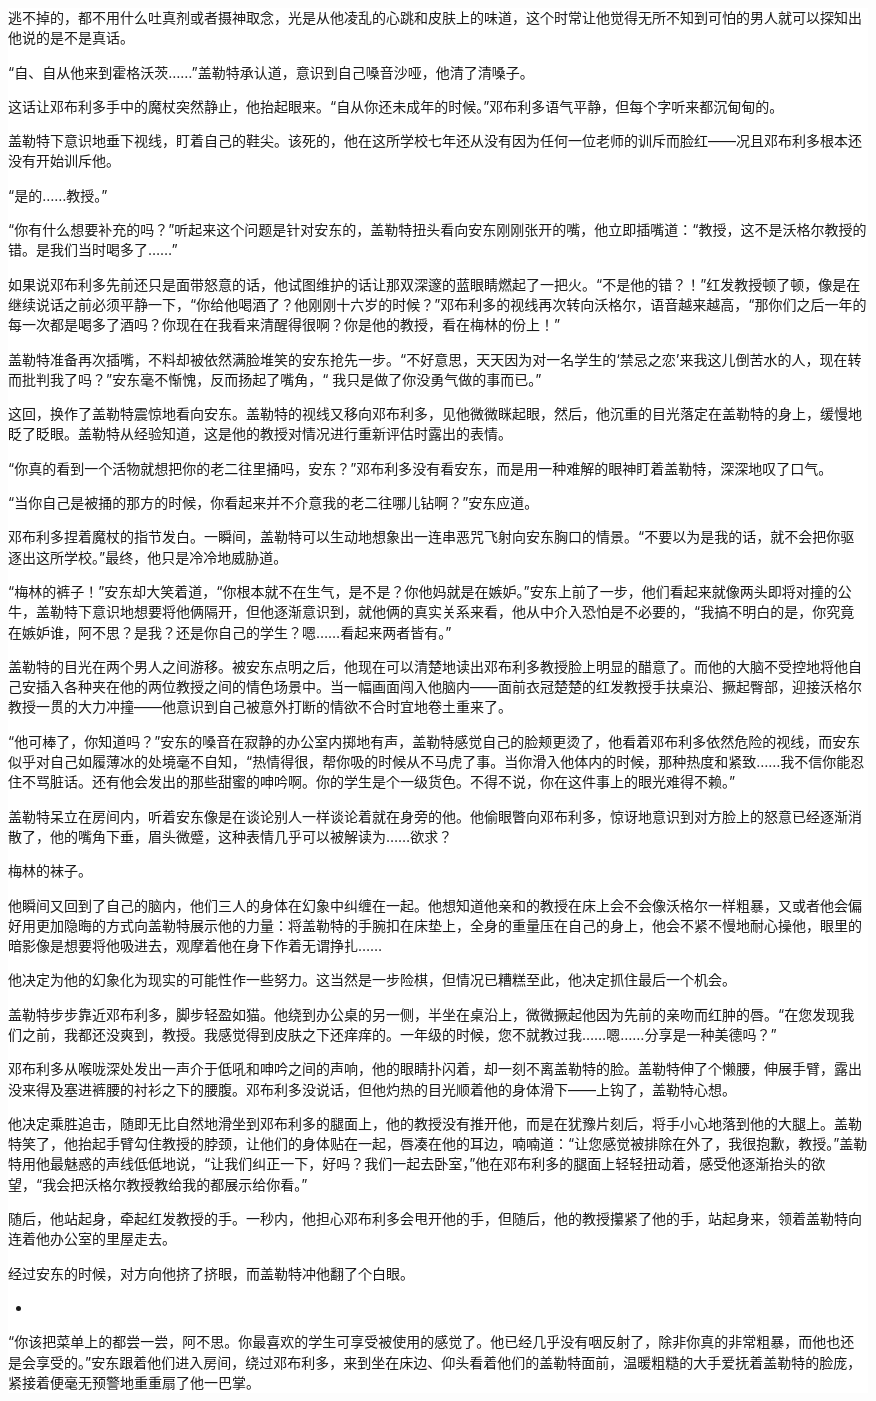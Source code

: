 逃不掉的，都不用什么吐真剂或者摄神取念，光是从他凌乱的心跳和皮肤上的味道，这个时常让他觉得无所不知到可怕的男人就可以探知出他说的是不是真话。

“自、自从他来到霍格沃茨……”盖勒特承认道，意识到自己嗓音沙哑，他清了清嗓子。

这话让邓布利多手中的魔杖突然静止，他抬起眼来。“自从你还未成年的时候。”邓布利多语气平静，但每个字听来都沉甸甸的。

盖勒特下意识地垂下视线，盯着自己的鞋尖。该死的，他在这所学校七年还从没有因为任何一位老师的训斥而脸红——况且邓布利多根本还没有开始训斥他。

“是的……教授。”

“你有什么想要补充的吗？”听起来这个问题是针对安东的，盖勒特扭头看向安东刚刚张开的嘴，他立即插嘴道：“教授，这不是沃格尔教授的错。是我们当时喝多了……”

如果说邓布利多先前还只是面带怒意的话，他试图维护的话让那双深邃的蓝眼睛燃起了一把火。“不是他的错？！”红发教授顿了顿，像是在继续说话之前必须平静一下，“你给他喝酒了？他刚刚十六岁的时候？”邓布利多的视线再次转向沃格尔，语音越来越高，“那你们之后一年的每一次都是喝多了酒吗？你现在在我看来清醒得很啊？你是他的教授，看在梅林的份上！”

盖勒特准备再次插嘴，不料却被依然满脸堆笑的安东抢先一步。“不好意思，天天因为对一名学生的‘禁忌之恋’来我这儿倒苦水的人，现在转而批判我了吗？”安东毫不惭愧，反而扬起了嘴角，“ 我只是做了你没勇气做的事而已。”

这回，换作了盖勒特震惊地看向安东。盖勒特的视线又移向邓布利多，见他微微眯起眼，然后，他沉重的目光落定在盖勒特的身上，缓慢地眨了眨眼。盖勒特从经验知道，这是他的教授对情况进行重新评估时露出的表情。

“你真的看到一个活物就想把你的老二往里捅吗，安东？”邓布利多没有看安东，而是用一种难解的眼神盯着盖勒特，深深地叹了口气。

“当你自己是被捅的那方的时候，你看起来并不介意我的老二往哪儿钻啊？”安东应道。

邓布利多捏着魔杖的指节发白。一瞬间，盖勒特可以生动地想象出一连串恶咒飞射向安东胸口的情景。“不要以为是我的话，就不会把你驱逐出这所学校。”最终，他只是冷冷地威胁道。

“梅林的裤子！”安东却大笑着道，“你根本就不在生气，是不是？你他妈就是在嫉妒。”安东上前了一步，他们看起来就像两头即将对撞的公牛，盖勒特下意识地想要将他俩隔开，但他逐渐意识到，就他俩的真实关系来看，他从中介入恐怕是不必要的，“我搞不明白的是，你究竟在嫉妒谁，阿不思？是我？还是你自己的学生？嗯……看起来两者皆有。”

盖勒特的目光在两个男人之间游移。被安东点明之后，他现在可以清楚地读出邓布利多教授脸上明显的醋意了。而他的大脑不受控地将他自己安插入各种夹在他的两位教授之间的情色场景中。当一幅画面闯入他脑内——面前衣冠楚楚的红发教授手扶桌沿、撅起臀部，迎接沃格尔教授一贯的大力冲撞——他意识到自己被意外打断的情欲不合时宜地卷土重来了。

“他可棒了，你知道吗？”安东的嗓音在寂静的办公室内掷地有声，盖勒特感觉自己的脸颊更烫了，他看着邓布利多依然危险的视线，而安东似乎对自己如履薄冰的处境毫不自知，“热情得很，帮你吸的时候从不马虎了事。当你滑入他体内的时候，那种热度和紧致……我不信你能忍住不骂脏话。还有他会发出的那些甜蜜的呻吟啊。你的学生是个一级货色。不得不说，你在这件事上的眼光难得不赖。”

盖勒特呆立在房间内，听着安东像是在谈论别人一样谈论着就在身旁的他。他偷眼瞥向邓布利多，惊讶地意识到对方脸上的怒意已经逐渐消散了，他的嘴角下垂，眉头微蹙，这种表情几乎可以被解读为……欲求？

梅林的袜子。

他瞬间又回到了自己的脑内，他们三人的身体在幻象中纠缠在一起。他想知道他亲和的教授在床上会不会像沃格尔一样粗暴，又或者他会偏好用更加隐晦的方式向盖勒特展示他的力量：将盖勒特的手腕扣在床垫上，全身的重量压在自己的身上，他会不紧不慢地耐心操他，眼里的暗影像是想要将他吸进去，观摩着他在身下作着无谓挣扎……

他决定为他的幻象化为现实的可能性作一些努力。这当然是一步险棋，但情况已糟糕至此，他决定抓住最后一个机会。

盖勒特步步靠近邓布利多，脚步轻盈如猫。他绕到办公桌的另一侧，半坐在桌沿上，微微撅起他因为先前的亲吻而红肿的唇。“在您发现我们之前，我都还没爽到，教授。我感觉得到皮肤之下还痒痒的。一年级的时候，您不就教过我……嗯……分享是一种美德吗？”

邓布利多从喉咙深处发出一声介于低吼和呻吟之间的声响，他的眼睛扑闪着，却一刻不离盖勒特的脸。盖勒特伸了个懒腰，伸展手臂，露出没来得及塞进裤腰的衬衫之下的腰腹。邓布利多没说话，但他灼热的目光顺着他的身体滑下——上钩了，盖勒特心想。

他决定乘胜追击，随即无比自然地滑坐到邓布利多的腿面上，他的教授没有推开他，而是在犹豫片刻后，将手小心地落到他的大腿上。盖勒特笑了，他抬起手臂勾住教授的脖颈，让他们的身体贴在一起，唇凑在他的耳边，喃喃道：“让您感觉被排除在外了，我很抱歉，教授。”盖勒特用他最魅惑的声线低低地说，“让我们纠正一下，好吗？我们一起去卧室，”他在邓布利多的腿面上轻轻扭动着，感受他逐渐抬头的欲望，“我会把沃格尔教授教给我的都展示给你看。”

随后，他站起身，牵起红发教授的手。一秒内，他担心邓布利多会甩开他的手，但随后，他的教授攥紧了他的手，站起身来，领着盖勒特向连着他办公室的里屋走去。

经过安东的时候，对方向他挤了挤眼，而盖勒特冲他翻了个白眼。

*

“你该把菜单上的都尝一尝，阿不思。你最喜欢的学生可享受被使用的感觉了。他已经几乎没有咽反射了，除非你真的非常粗暴，而他也还是会享受的。”安东跟着他们进入房间，绕过邓布利多，来到坐在床边、仰头看着他们的盖勒特面前，温暖粗糙的大手爱抚着盖勒特的脸庞，紧接着便毫无预警地重重扇了他一巴掌。

